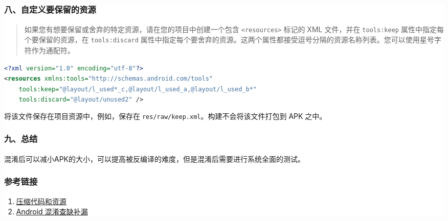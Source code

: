 ### 八、自定义要保留的资源

> 如果您有想要保留或舍弃的特定资源，请在您的项目中创建一个包含 `<resources>` 标记的 XML 文件，并在 `tools:keep` 属性中指定每个要保留的资源，在 `tools:discard` 属性中指定每个要舍弃的资源。这两个属性都接受逗号分隔的资源名称列表。您可以使用星号字符作为通配符。

```xml
<?xml version="1.0" encoding="utf-8"?>
<resources xmlns:tools="http://schemas.android.com/tools"
    tools:keep="@layout/l_used*_c,@layout/l_used_a,@layout/l_used_b*"
    tools:discard="@layout/unused2" />
```

将该文件保存在项目资源中，例如，保存在 `res/raw/keep.xml`。构建不会将该文件打包到 APK 之中。

### 九、总结

混淆后可以减小APK的大小，可以提高被反编译的难度，但是混淆后需要进行系统全面的测试。

### 参考链接

1. [压缩代码和资源](https://developer.android.com/studio/build/shrink-code?hl=zh-cn )
2. [Android 混淆查缺补漏](https://mp.weixin.qq.com/s?__biz=MzAxMTI4MTkwNQ==&mid=2650824879&idx=1&sn=f7d6830cb10046ff61bb461a15353e34&chksm=80b7b431b7c03d271d1d836b586a29f813d738d9b7774075f8b50e7ab0215052c3e075ab71c4&scene=38#wechat_redirect)
